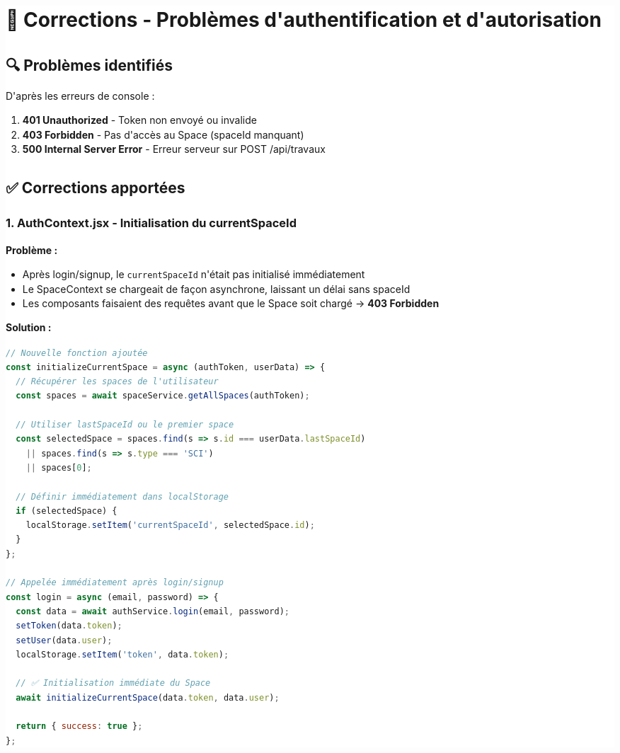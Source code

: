 # 🔧 Corrections - Problèmes d'authentification et d'autorisation

## 🔍 Problèmes identifiés

D'après les erreurs de console :
1. **401 Unauthorized** - Token non envoyé ou invalide
2. **403 Forbidden** - Pas d'accès au Space (spaceId manquant)
3. **500 Internal Server Error** - Erreur serveur sur POST /api/travaux

## ✅ Corrections apportées

### 1. **AuthContext.jsx** - Initialisation du currentSpaceId

**Problème :**
- Après login/signup, le `currentSpaceId` n'était pas initialisé immédiatement
- Le SpaceContext se chargeait de façon asynchrone, laissant un délai sans spaceId
- Les composants faisaient des requêtes avant que le Space soit chargé → **403 Forbidden**

**Solution :**
```javascript
// Nouvelle fonction ajoutée
const initializeCurrentSpace = async (authToken, userData) => {
  // Récupérer les spaces de l'utilisateur
  const spaces = await spaceService.getAllSpaces(authToken);
  
  // Utiliser lastSpaceId ou le premier space
  const selectedSpace = spaces.find(s => s.id === userData.lastSpaceId) 
    || spaces.find(s => s.type === 'SCI') 
    || spaces[0];
  
  // Définir immédiatement dans localStorage
  if (selectedSpace) {
    localStorage.setItem('currentSpaceId', selectedSpace.id);
  }
};

// Appelée immédiatement après login/signup
const login = async (email, password) => {
  const data = await authService.login(email, password);
  setToken(data.token);
  setUser(data.user);
  localStorage.setItem('token', data.token);
  
  // ✅ Initialisation immédiate du Space
  await initializeCurrentSpace(data.token, data.user);
  
  return { success: true };
};
```
